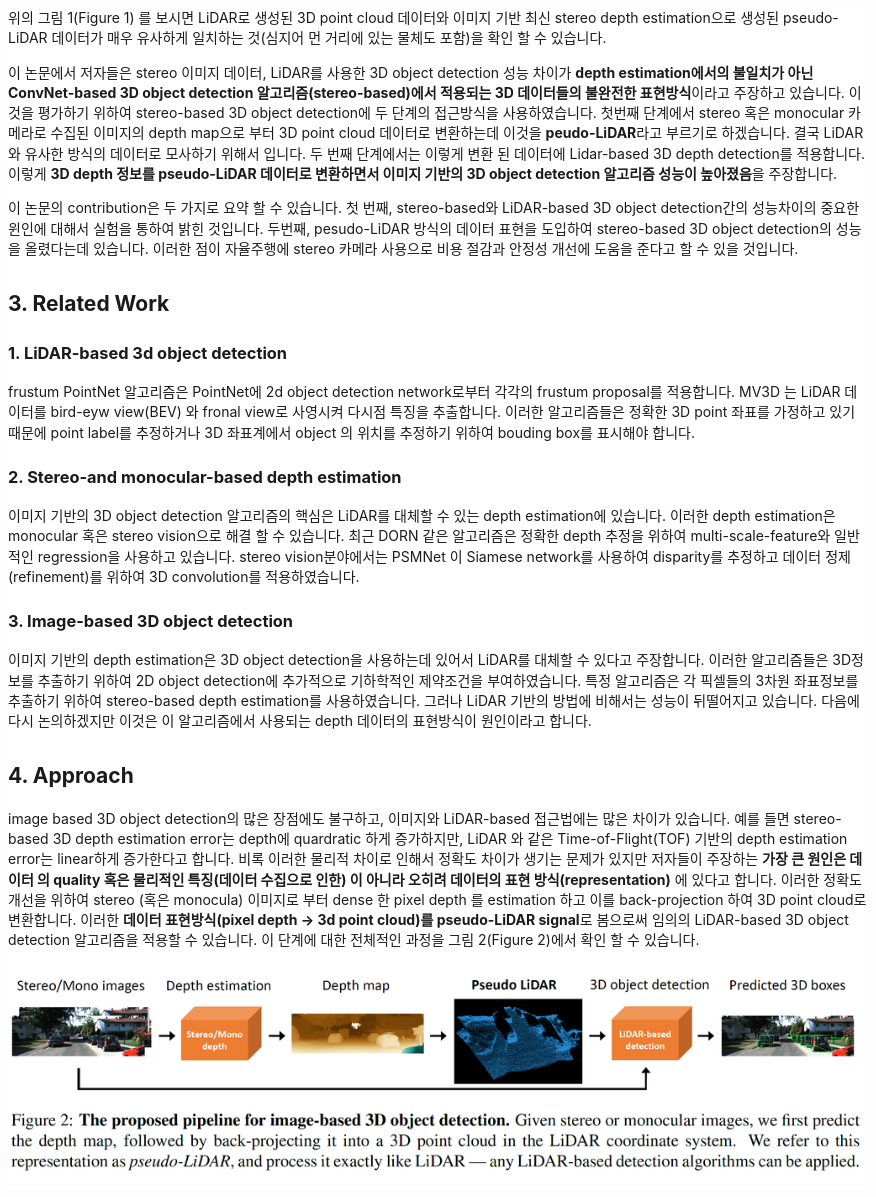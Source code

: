 위의 그림 1(Figure 1) 를 보시면 LiDAR로 생성된 3D point cloud 데이터와 이미지 기반 최신 stereo depth estimation으로 생성된 pseudo-LiDAR 데이터가 매우 유사하게 일치하는 것(심지어 먼 거리에 있는 물체도 포함)을 확인 할 수 있습니다.

이 논문에서 저자들은 stereo 이미지 데이터,  LiDAR를 사용한 3D object detection 성능 차이가 **depth estimation에서의 불일치가 아닌 ConvNet-based 3D object detection 알고리즘(stereo-based)에서 적용되는 3D 데이터들의 불완전한 표현방식**이라고 주장하고 있습니다. 이것을 평가하기 위하여 stereo-based 3D object detection에 두 단계의 접근방식을 사용하였습니다. 첫번째 단계에서 stereo 혹은 monocular 카메라로 수집된 이미지의 depth map으로 부터 3D point cloud 데이터로 변환하는데 이것을 **peudo-LiDAR**라고 부르기로 하겠습니다.  결국 LiDAR와 유사한 방식의 데이터로 모사하기 위해서 입니다. 두 번째 단계에서는 이렇게 변환 된 데이터에 Lidar-based 3D depth detection를 적용합니다. 이렇게 **3D depth 정보를 pseudo-LiDAR 데이터로 변환하면서 이미지 기반의 3D object detection 알고리즘 성능이 높아졌음**을 주장합니다.

이 논문의 contribution은 두 가지로 요약 할 수 있습니다. 첫 번째, stereo-based와 LiDAR-based 3D object detection간의 성능차이의 중요한 윈인에 대해서 실험을 통하여 밝힌 것입니다. 두번째, pesudo-LiDAR 방식의 데이터 표현을 도입하여 stereo-based 3D object detection의 성능을 올렸다는데 있습니다. 이러한 점이 자율주행에 stereo 카메라 사용으로 비용 절감과 안정성 개선에 도움을 준다고 할 수 있을 것입니다.

## 3. Related Work

### 1. LiDAR-based 3d object detection

frustum PointNet 알고리즘은 PointNet에 2d object detection network로부터 각각의 frustum proposal를 적용합니다. MV3D 는 LiDAR 데이터를 bird-eyw view(BEV) 와 fronal view로 사영시켜 다시점 특징을 추출합니다. 이러한 알고리즘들은 정확한 3D point 좌표를 가정하고 있기 때문에 point label를 추정하거나 3D 좌표계에서 object 의 위치를 추정하기 위하여 bouding box를 표시해야 합니다.

### 2. Stereo-and monocular-based depth estimation

이미지 기반의 3D object detection 알고리즘의 핵심은 LiDAR를 대체할 수 있는 depth estimation에 있습니다. 이러한 depth estimation은 monocular 혹은 stereo vision으로 해결 할 수 있습니다. 최근 DORN 같은 알고리즘은 정확한 depth 추정을 위하여 multi-scale-feature와 일반적인 regression을 사용하고 있습니다. stereo vision분야에서는 PSMNet 이 Siamese network를 사용하여 disparity를 추정하고 데이터 정제(refinement)를 위하여 3D convolution를 적용하였습니다. 

### 3. Image-based 3D object detection

이미지 기반의 depth estimation은 3D object detection을 사용하는데 있어서 LiDAR를 대체할 수 있다고 주장합니다. 이러한 알고리즘들은 3D정보를 추출하기 위하여 2D object detection에 추가적으로 기하학적인 제약조건을 부여하였습니다. 특정 알고리즘은 각 픽셀들의 3차원 좌표정보를 추출하기 위하여 stereo-based depth estimation를 사용하였습니다. 그러나 LiDAR 기반의 방법에 비해서는 성능이 뒤떨어지고 있습니다. 다음에 다시 논의하겠지만 이것은 이 알고리즘에서 사용되는 depth 데이터의 표현방식이 원인이라고 합니다.

## 4. Approach

image based 3D object detection의 많은 장점에도 불구하고, 이미지와 LiDAR-based 접근법에는 많은 차이가 있습니다. 예를 들면 stereo-based 3D depth estimation error는 depth에 quardratic 하게 증가하지만, LiDAR 와 같은 Time-of-Flight(TOF) 기반의 depth estimation error는 linear하게 증가한다고 합니다. 비록 이러한 물리적 차이로 인해서 정확도 차이가 생기는 문제가 있지만 저자들이 주장하는  **가장 큰 원인은 데이터 의 quality 혹은 물리적인 특징(데이터 수집으로 인한) 이 아니라 오히려 데이터의 표현 방식(representation)** 에 있다고 합니다. 이러한 정확도 개선을 위하여 stereo (혹은 monocula) 이미지로 부터 dense 한 pixel depth 를  estimation 하고 이를 back-projection 하여 3D point cloud로 변환합니다. 이러한 **데이터 표현방식(pixel depth -> 3d point cloud)를 pseudo-LiDAR signal**로 봄으로써 임의의 LiDAR-based 3D object detection 알고리즘을 적용할 수 있습니다. 이 단계에 대한 전체적인 과정을 그림 2(Figure 2)에서 확인 할 수 있습니다.



![fig_2](img\fig_2.png)
